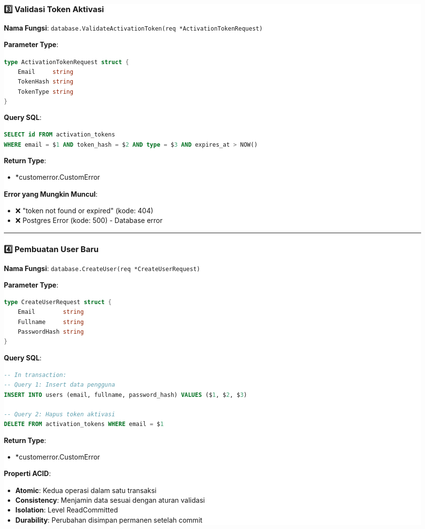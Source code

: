 
### 3️⃣ Validasi Token Aktivasi

**Nama Fungsi**: `database.ValidateActivationToken(req *ActivationTokenRequest)`

**Parameter Type**:
```go
type ActivationTokenRequest struct {
    Email     string
    TokenHash string
    TokenType string
}
```

**Query SQL**:
```sql
SELECT id FROM activation_tokens 
WHERE email = $1 AND token_hash = $2 AND type = $3 AND expires_at > NOW()
```

**Return Type**:
- *customerror.CustomError

**Error yang Mungkin Muncul**:
- ❌ "token not found or expired" (kode: 404)
- ❌ Postgres Error (kode: 500) - Database error

---

### 4️⃣ Pembuatan User Baru

**Nama Fungsi**: `database.CreateUser(req *CreateUserRequest)`

**Parameter Type**:
```go
type CreateUserRequest struct {
    Email        string
    Fullname     string
    PasswordHash string
}
```

**Query SQL**:
```sql
-- In transaction:
-- Query 1: Insert data pengguna
INSERT INTO users (email, fullname, password_hash) VALUES ($1, $2, $3)

-- Query 2: Hapus token aktivasi
DELETE FROM activation_tokens WHERE email = $1
```

**Return Type**:
- *customerror.CustomError

**Properti ACID**:
- **Atomic**: Kedua operasi dalam satu transaksi
- **Consistency**: Menjamin data sesuai dengan aturan validasi
- **Isolation**: Level ReadCommitted
- **Durability**: Perubahan disimpan permanen setelah commit
